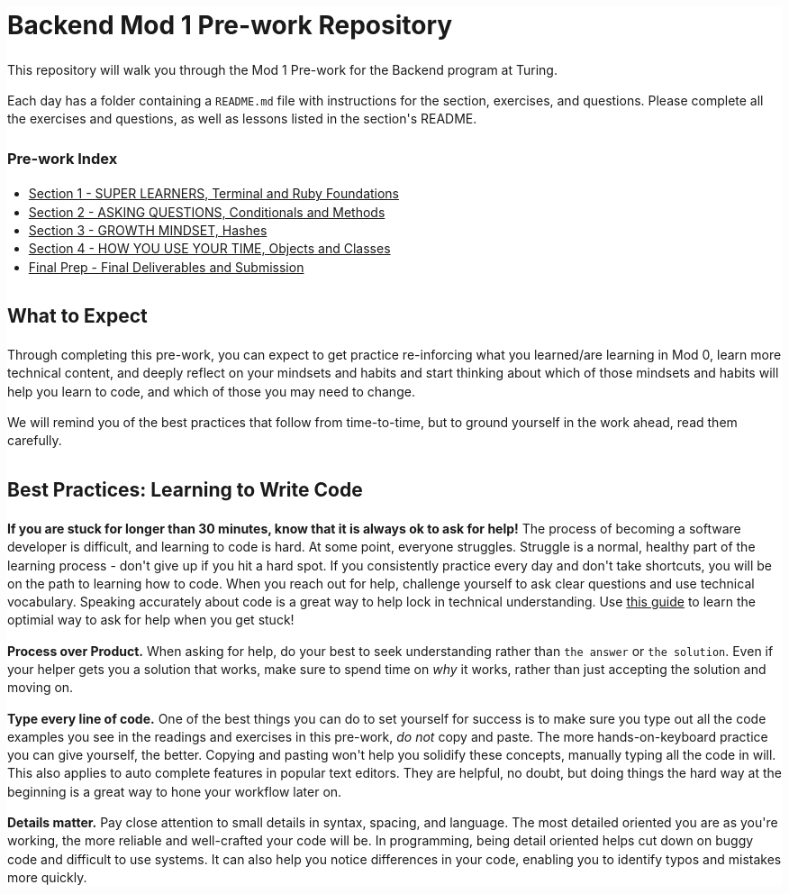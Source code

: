 # Backend Mod 1 Pre-work Repository

This repository will walk you through the Mod 1 Pre-work for the Backend program at Turing.

Each day has a folder containing a `README.md` file with instructions for the section, exercises, and questions. Please complete all the exercises and questions, as well as lessons listed in the section's README.

### Pre-work Index

* [Section 1 - SUPER LEARNERS, Terminal and Ruby Foundations](section1)
* [Section 2 - ASKING QUESTIONS, Conditionals and Methods](section2)
* [Section 3 - GROWTH MINDSET, Hashes](section3)
* [Section 4 - HOW YOU USE YOUR TIME, Objects and Classes](section4)
* [Final Prep - Final Deliverables and Submission](final_prep)

## What to Expect

Through completing this pre-work, you can expect to get practice re-inforcing what you learned/are learning in Mod 0, learn more technical content, and deeply reflect on your mindsets and habits and start thinking about which of those mindsets and habits will help you learn to code, and which of those you may need to change.

We will remind you of the best practices that follow from time-to-time, but to ground yourself in the work ahead, read them carefully.

## Best Practices: Learning to Write Code

**If you are stuck for longer than 30 minutes, know that it is always ok to ask for help!** The process of becoming a software developer is difficult, and learning to code is hard. At some point, everyone struggles. Struggle is a normal, healthy part of the learning process - don't give up if you hit a hard spot. If you consistently practice every day and don't take shortcuts, you will be on the path to learning how to code. When you reach out for help, challenge yourself to ask clear questions and use technical vocabulary. Speaking accurately about code is a great way to help lock in technical understanding. Use [this guide](https://gist.github.com/ericweissman/fb0241e226227867b6bc70a4d49227f5) to learn the optimial way to ask for help when you get stuck!

**Process over Product.** When asking for help, do your best to seek understanding rather than `the answer` or `the solution`. Even if your helper gets you a solution that works, make sure to spend time on *why* it works, rather than just accepting the solution and moving on.

**Type every line of code.** One of the best things you can do to set yourself for success is to make sure you type out all the code examples you see in the readings and exercises in this pre-work, *do not* copy and paste. The more hands-on-keyboard practice you can give yourself, the better. Copying and pasting won't help you solidify these concepts, manually typing all the code in will. This also applies to auto complete features in popular text editors. They are helpful, no doubt, but doing things the hard way at the beginning is a great way to hone your workflow later on.

**Details matter.** Pay close attention to small details in syntax, spacing, and language. The most detailed oriented you are as you're working, the more reliable and well-crafted your code will be. In programming, being detail oriented helps cut down on buggy code and difficult to use systems. It can also help you notice differences in your code, enabling you to identify typos and mistakes more quickly.
